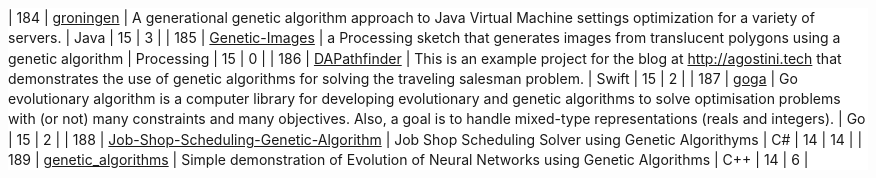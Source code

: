 | 184 | [groningen](https://github.com/sladeware/groningen)                                                                                       | A generational genetic algorithm approach to Java Virtual Machine settings optimization for a variety of servers.                                                                                                                                                                                                                                                                                                                                                                                                                                                                                                                                                                                                                                                                                                       | Java             | 15    | 3     |
| 185 | [Genetic-Images](https://github.com/amandaghassaei/Genetic-Images)                                                                        | a Processing sketch that generates images from translucent polygons using a genetic algorithm                                                                                                                                                                                                                                                                                                                                                                                                                                                                                                                                                                                                                                                                                                                           | Processing       | 15    | 0     |
| 186 | [DAPathfinder](https://github.com/dagostini/DAPathfinder)                                                                                 | This is an example project for the blog at http://agostini.tech that demonstrates the use of genetic algorithms for solving the traveling salesman problem.                                                                                                                                                                                                                                                                                                                                                                                                                                                                                                                                                                                                                                                             | Swift            | 15    | 2     |
| 187 | [goga](https://github.com/cpmech/goga)                                                                                                    | Go evolutionary algorithm is a computer library for developing evolutionary and genetic algorithms to solve optimisation problems with (or not) many constraints and many objectives. Also, a goal is to handle mixed-type representations (reals and integers).                                                                                                                                                                                                                                                                                                                                                                                                                                                                                                                                                        | Go               | 15    | 2     |
| 188 | [Job-Shop-Scheduling-Genetic-Algorithm](https://github.com/aalitor/Job-Shop-Scheduling-Genetic-Algorithm)                                 | Job Shop Scheduling Solver using Genetic Algorithyms                                                                                                                                                                                                                                                                                                                                                                                                                                                                                                                                                                                                                                                                                                                                                                    | C#               | 14    | 14    |
| 189 | [genetic_algorithms](https://github.com/patrickhno/genetic_algorithms)                                                                    | Simple demonstration of Evolution of Neural Networks using Genetic Algorithms                                                                                                                                                                                                                                                                                                                                                                                                                                                                                                                                                                                                                                                                                                                                           | C++              | 14    | 6     |